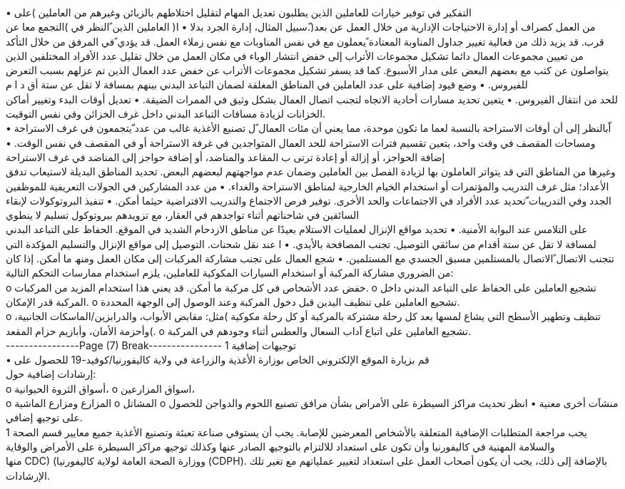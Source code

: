 • التفكیر في توفیر خیارات للعاملین الذین یطلبون تعدیل المھام لتقلیل اختلاطھم بالزبائن وغیرھم من العاملین )على  
 من العمل كصراف أو إدارة الاحتیاجات الإداریة من خلال العمل عن بعد(.ًسبیل المثال، إدارة الجرد بدلا 
• ا( العاملین الذین ًالنظر في )التجمع معا عن قرب. قد یزید ذلك من فعالیة تغییر جداول المناوبة المعتادة ًیعملون مع
 في نفس المناوبات مع نفس زملاء العمل. قد یؤدي ًفي المرفق من خلال التأكد من تعیین مجموعات العمال دائما
تشكیل مجموعات الأتراب إلى خفض انتشار الوباء في مكان العمل من خلال تقلیل عدد الأفراد المختلفین الذین 
یتواصلون عن كثب مع بعضھم البعض على مدار الأسبوع. كما قد یسفر تشكیل مجموعات الأتراب عن خفض 
عدد العمال الذین تم عزلھم بسبب التعرض للفیروس. 
• وضع قیود إضافیة على عدد العاملین في المناطق المغلقة لضمان التباعد البدني بینھم بمسافة لا تقل عن ستة أق د ا م   
للحد من انتقال الفیروس. 
• یتعین تحدید مسارات أحادیة الاتجاه لتجنب اتصال العمال بشكل وثیق في الممرات الضیقة. 
• تعدیل أوقات البدء وتغییر أماكن الخزانات لزیادة مسافات التباعد البدني داخل غرف الخزائن وفي نفس التوقیت.  
• اّبالنظر إلى أن أوقات الاستراحة بالنسبة لعما ما تكون موحدة، مما یعني أن مئات العمال  ًل تصنیع الأغذیة غالب
 من عدد  ّیتجمعون في غرف الاستراحة ومساحات المقصف في وقت واحد، یتعین تقسیم فترات الاستراحة للحد
العمال المتواجدین في غرفة الاستراحة أو في المقصف في نفس الوقت. 
• إضافة الحواجز، أو إزالة أو إعادة ترتی ب المقاعد والمناضد، أو إضافة حواجز إلى المناضد في غرف الاستراحة  
وغیرھا من المناطق التي قد یتواتر العاملون بھا لزیادة الفصل بین العاملین وضمان عدم مواجھتھم لبعضھم 
البعض. تحدید المناطق البدیلة لاستیعاب تدفق الأعداد؛ مثل غرف التدریب والمؤتمرات أو استخدام الخیام 
الخارجیة لمناطق الاستراحة والغداء. 
•  من عدد المشاركین في الجولات التعریفیة للموظفین الجدد وفي التدریبات ّتحدید عدد الأفراد في الاجتماعات والحد
الأخرى. توفیر فرص الاجتماع والتدریب الافتراضیة حیثما أمكن. 
• تنفیذ البروتوكولات لإبقاء السائقین في شاحناتھم أثناء تواجدھم في العقار، مع تزویدھم ببروتوكول تسلیم لا ینطوي  
على التلامس عند البوابة الأمنیة. 
• تحدید مواقع الإنزال لعملیات الاستلام بعیدًا عن مناطق الازدحام الشدید في الموقع. الحفاظ على التباعد البدني 
لمسافة لا تقل عن ستة أقدام من سائقي التوصیل. تجنب المصافحة بالأیدي. 
• ا عند نقل شحنات. التوصیل إلى مواقع الإنزال والتسلیم المؤكدة التي تتجنب الاتصال ًالاتصال بالمستلمین مسبق
الجسدي مع المستلمین. 
• شجع العمال على تجنب مشاركة المركبات إلى مكان العمل ومنھ ما أمكن. إذا كان من الضروري مشاركة المركبة 
أو استخدام السیارات المكوكیة للعاملین، یلزم استخدام ممارسات التحكم التالیة:  
o خفض عدد الأشخاص في كل مركبة ما أمكن. قد یعني ھذا استخدام المزید من المركبات. 
o تشجیع العاملین على الحفاظ على التباعد البدني داخل المركبة قدر الإمكان. 
o تشجیع العاملین على تنظیف الیدین قبل دخول المركبة وعند الوصول إلى الوجھة المحددة.  
o تنظیف وتطھیر الأسطح التي یشاع لمسھا بعد كل رحلة مشتركة بالمركبة أو كل رحلة مكوكیة )مثل: 
مقابض الأبواب، والدرابزین/الماسكات الجانبیة، وأحزمة الأمان، وأبازیم حزام المقعد(. 
o تشجیع العاملین على اتباع آداب السعال والعطس أثناء وجودھم في   المركبة.   
----------------Page (7) Break----------------
1
توجیھات إضافیة  
• قم بزیارة الموقع الإلكتروني الخاص بوزارة الأغذیة والزراعة في ولایة كالیفورنیا/كوفید-19 للحصول على  
إرشادات إضافیة حول:  
o أسواق الثروة الحیوانیة،
o اسواق المزارعین،  
o المزارع ومزارع الماشیة
o المشاتل
o منشآت أخرى معنیة 
• انظر تحدیث مراكز السیطرة على الأمراض بشأن مرافق تصنیع اللحوم والدواجن للحصول على توجیھ إضافي.  
1 یجب مراجعة المتطلبات الإضافیة المتعلقة بالأشخاص المعرضین للإصابة. یجب أن یستوفي صناعة تعبئة وتصنیع الأغذیة جمیع معاییر قسم 
الصحة والسلامة المھنیة في كالیفورنیا وأن تكون على استعداد للالتزام بالتوجیھ الصادر عنھا وكذلك توجیھ  مراكز السیطرة على الأمراض والوقایة  
منھا CDC) (ووزارة الصحة العامة لولایة كالیفورنیا (CDPH). بالإضافة إلى ذلك، یجب أن یكون أصحاب العمل على استعداد لتغییر عملیاتھم مع 
تغیر تلك الإرشادات. 